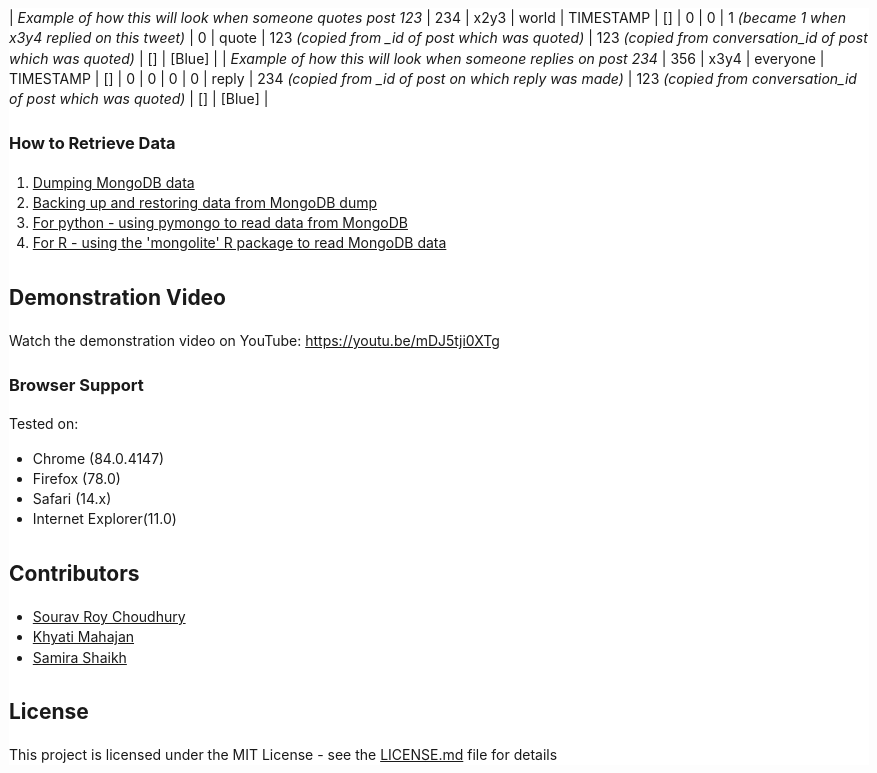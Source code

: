 | *Example of how this will look when someone quotes post 123*     | 234                                            | x2y3                                             | world               | TIMESTAMP           | []                                             | 0                       | 0                          | 1 *(became 1 when x3y4 replied on this tweet)* | 0                                          | quote                                                                                         | 123 *(copied from _id of post which was quoted)*                                                                              | 123 *(copied from conversation_id of post which was quoted)*                                                                                    | []                                                                                                                                     | [Blue]                                                                                        |
| *Example of how this will look when someone replies on post 234* | 356                                            | x3y4                                             | everyone            | TIMESTAMP           | []                                             | 0                       | 0                          | 0                                              | 0                                          | reply                                                                                         | 234 *(copied from _id of post on which reply was made)*                                                                       | 123 *(copied from conversation_id of post which was quoted)*                                                                                    | []                                                                                                                                     | [Blue]                                                                                        |

### How to Retrieve Data
1. [Dumping MongoDB data](https://docs.mongodb.com/manual/reference/program/mongodump/)
2. [Backing up and restoring data from MongoDB dump](https://docs.mongodb.com/manual/tutorial/backup-and-restore-tools/)
3. [For python - using pymongo to read data from MongoDB](https://pymongo.readthedocs.io/en/stable/)
3. [For R - using the 'mongolite' R package to read MongoDB data](https://jeroen.github.io/mongolite/connecting-to-mongodb.html)

## Demonstration Video
Watch the demonstration video on YouTube: https://youtu.be/mDJ5tji0XTg

### Browser Support
Tested on:
-   Chrome (84.0.4147)
-   Firefox (78.0)
-   Safari (14.x)
-   Internet Explorer(11.0)

## Contributors
-   [Sourav Roy Choudhury](https://github.com/Souravroych)
-   [Khyati Mahajan](https://github.com/khyatimahajan)
-   [Samira Shaikh](https://github.com/sshaikh2)

## License
This project is licensed under the MIT License - see the [LICENSE.md](LICENSE.md) file for details
